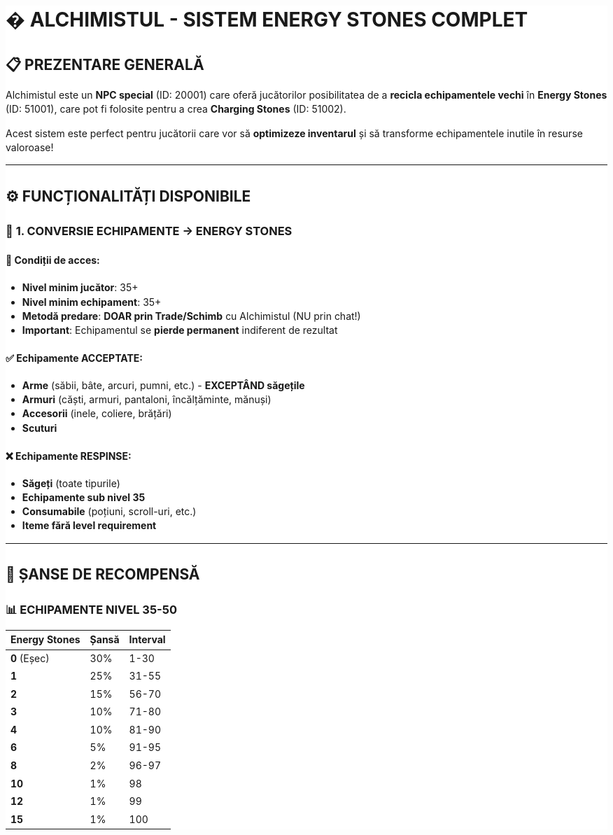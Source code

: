 # � ALCHIMISTUL - SISTEM ENERGY STONES COMPLET

## 📋 PREZENTARE GENERALĂ

Alchimistul este un **NPC special** (ID: 20001) care oferă jucătorilor posibilitatea de a **recicla echipamentele vechi** în **Energy Stones** (ID: 51001), care pot fi folosite pentru a crea **Charging Stones** (ID: 51002). 

Acest sistem este perfect pentru jucătorii care vor să **optimizeze inventarul** și să transforme echipamentele inutile în resurse valoroase!

---

## ⚙️ FUNCȚIONALITĂȚI DISPONIBILE

### 🔄 **1. CONVERSIE ECHIPAMENTE → ENERGY STONES**

#### 📌 **Condiții de acces:**
- **Nivel minim jucător**: 35+
- **Nivel minim echipament**: 35+
- **Metodă predare**: **DOAR prin Trade/Schimb** cu Alchimistul (NU prin chat!)
- **Important**: Echipamentul se **pierde permanent** indiferent de rezultat

#### ✅ **Echipamente ACCEPTATE:**
- **Arme** (săbii, bâte, arcuri, pumni, etc.) - **EXCEPTÂND săgețile**
- **Armuri** (căști, armuri, pantaloni, încălțăminte, mănuși)
- **Accesorii** (inele, coliere, brățări)
- **Scuturi**

#### ❌ **Echipamente RESPINSE:**
- **Săgeți** (toate tipurile)
- **Echipamente sub nivel 35**
- **Consumabile** (poțiuni, scroll-uri, etc.)
- **Iteme fără level requirement**

---

## 🎲 ȘANSE DE RECOMPENSĂ

### 📊 **ECHIPAMENTE NIVEL 35-50**
| Energy Stones | Șansă | Interval |
|---------------|-------|----------|
| **0** (Eșec)  | 30%   | 1-30     |
| **1**         | 25%   | 31-55    |
| **2**         | 15%   | 56-70    |
| **3**         | 10%   | 71-80    |
| **4**         | 10%   | 81-90    |
| **6**         | 5%    | 91-95    |
| **8**         | 2%    | 96-97    |
| **10**        | 1%    | 98       |
| **12**        | 1%    | 99       |
| **15**        | 1%    | 100      |
